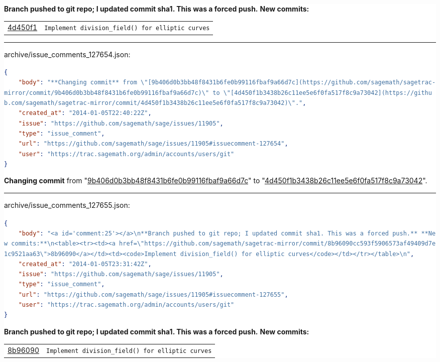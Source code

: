 <a id='comment:24'></a>
**Branch pushed to git repo; I updated commit sha1. This was a forced push.** **New commits:**
<table><tr><td><a href="https://github.com/sagemath/sagetrac-mirror/commit/4d450f1b3438b26c11ee5e6f0fa517f8c9a73042">4d450f1</a></td><td><code>Implement division_field() for elliptic curves</code></td></tr></table>




---

archive/issue_comments_127654.json:
```json
{
    "body": "**Changing commit** from \"[9b406d0b3bb48f8431b6fe0b99116fbaf9a66d7c](https://github.com/sagemath/sagetrac-mirror/commit/9b406d0b3bb48f8431b6fe0b99116fbaf9a66d7c)\" to \"[4d450f1b3438b26c11ee5e6f0fa517f8c9a73042](https://github.com/sagemath/sagetrac-mirror/commit/4d450f1b3438b26c11ee5e6f0fa517f8c9a73042)\".",
    "created_at": "2014-01-05T22:40:22Z",
    "issue": "https://github.com/sagemath/sage/issues/11905",
    "type": "issue_comment",
    "url": "https://github.com/sagemath/sage/issues/11905#issuecomment-127654",
    "user": "https://trac.sagemath.org/admin/accounts/users/git"
}
```

**Changing commit** from "[9b406d0b3bb48f8431b6fe0b99116fbaf9a66d7c](https://github.com/sagemath/sagetrac-mirror/commit/9b406d0b3bb48f8431b6fe0b99116fbaf9a66d7c)" to "[4d450f1b3438b26c11ee5e6f0fa517f8c9a73042](https://github.com/sagemath/sagetrac-mirror/commit/4d450f1b3438b26c11ee5e6f0fa517f8c9a73042)".



---

archive/issue_comments_127655.json:
```json
{
    "body": "<a id='comment:25'></a>\n**Branch pushed to git repo; I updated commit sha1. This was a forced push.** **New commits:**\n<table><tr><td><a href=\"https://github.com/sagemath/sagetrac-mirror/commit/8b96090cc593f5906573af49409d7e1c9521aa63\">8b96090</a></td><td><code>Implement division_field() for elliptic curves</code></td></tr></table>\n",
    "created_at": "2014-01-05T23:31:42Z",
    "issue": "https://github.com/sagemath/sage/issues/11905",
    "type": "issue_comment",
    "url": "https://github.com/sagemath/sage/issues/11905#issuecomment-127655",
    "user": "https://trac.sagemath.org/admin/accounts/users/git"
}
```

<a id='comment:25'></a>
**Branch pushed to git repo; I updated commit sha1. This was a forced push.** **New commits:**
<table><tr><td><a href="https://github.com/sagemath/sagetrac-mirror/commit/8b96090cc593f5906573af49409d7e1c9521aa63">8b96090</a></td><td><code>Implement division_field() for elliptic curves</code></td></tr></table>

